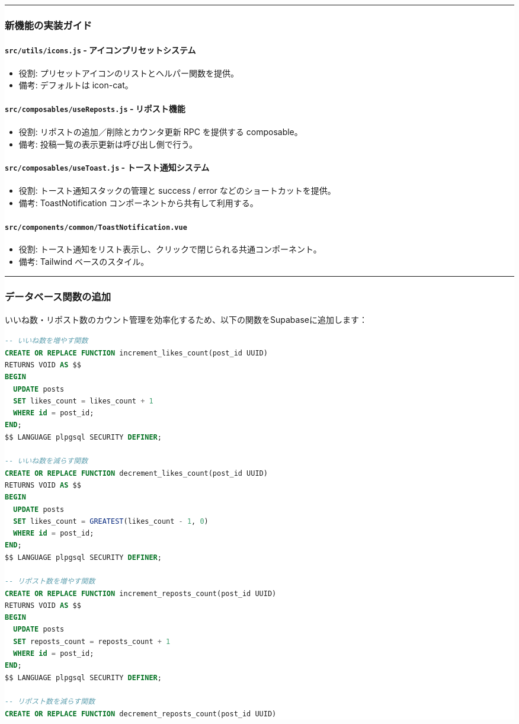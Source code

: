 
---

### 新機能の実装ガイド

#### `src/utils/icons.js` - アイコンプリセットシステム

- 役割: プリセットアイコンのリストとヘルパー関数を提供。
- 備考: デフォルトは icon-cat。


#### `src/composables/useReposts.js` - リポスト機能

- 役割: リポストの追加／削除とカウンタ更新 RPC を提供する composable。
- 備考: 投稿一覧の表示更新は呼び出し側で行う。


#### `src/composables/useToast.js` - トースト通知システム

- 役割: トースト通知スタックの管理と success / error などのショートカットを提供。
- 備考: ToastNotification コンポーネントから共有して利用する。


#### `src/components/common/ToastNotification.vue`

- 役割: トースト通知をリスト表示し、クリックで閉じられる共通コンポーネント。
- 備考: Tailwind ベースのスタイル。


---

### データベース関数の追加

いいね数・リポスト数のカウント管理を効率化するため、以下の関数をSupabaseに追加します：

```sql
-- いいね数を増やす関数
CREATE OR REPLACE FUNCTION increment_likes_count(post_id UUID)
RETURNS VOID AS $$
BEGIN
  UPDATE posts
  SET likes_count = likes_count + 1
  WHERE id = post_id;
END;
$$ LANGUAGE plpgsql SECURITY DEFINER;

-- いいね数を減らす関数
CREATE OR REPLACE FUNCTION decrement_likes_count(post_id UUID)
RETURNS VOID AS $$
BEGIN
  UPDATE posts
  SET likes_count = GREATEST(likes_count - 1, 0)
  WHERE id = post_id;
END;
$$ LANGUAGE plpgsql SECURITY DEFINER;

-- リポスト数を増やす関数
CREATE OR REPLACE FUNCTION increment_reposts_count(post_id UUID)
RETURNS VOID AS $$
BEGIN
  UPDATE posts
  SET reposts_count = reposts_count + 1
  WHERE id = post_id;
END;
$$ LANGUAGE plpgsql SECURITY DEFINER;

-- リポスト数を減らす関数
CREATE OR REPLACE FUNCTION decrement_reposts_count(post_id UUID)
```